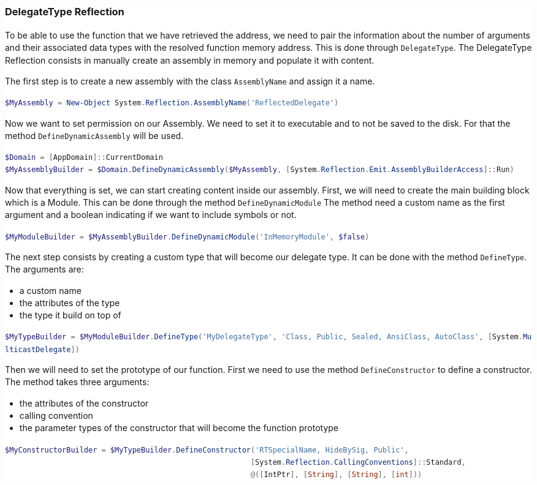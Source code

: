 ### DelegateType Reflection

To be able to use the function that we have retrieved the address, we need to pair the information about the number of arguments and their associated data types with the resolved function memory address. This is done through `DelegateType`.
The DelegateType Reflection consists in manually create an assembly in memory and populate it with content.

The first step is to create a new assembly with the class `AssemblyName` and assign it a name.

```powershell
$MyAssembly = New-Object System.Reflection.AssemblyName('ReflectedDelegate')
```

Now we want to set permission on our Assembly. We need to set it to executable and to not be saved to the disk. For that the method `DefineDynamicAssembly` will be used.

```powershell
$Domain = [AppDomain]::CurrentDomain
$MyAssemblyBuilder = $Domain.DefineDynamicAssembly($MyAssembly, [System.Reflection.Emit.AssemblyBuilderAccess]::Run)
```

Now that everything is set, we can start creating content inside our assembly. First, we will need to create the main building block which is a Module. This can be done through the method `DefineDynamicModule`
The method need a custom name as the first argument and a boolean indicating if we want to include symbols or not.

```powershell
$MyModuleBuilder = $MyAssemblyBuilder.DefineDynamicModule('InMemoryModule', $false)
```

The next step consists by creating a custom type that will become our delegate type. It can be done with the method `DefineType`.
The arguments are:

- a custom name
- the attributes of the type
- the type it build on top of

```powershell
$MyTypeBuilder = $MyModuleBuilder.DefineType('MyDelegateType', 'Class, Public, Sealed, AnsiClass, AutoClass', [System.MulticastDelegate])
```

Then we will need to set the prototype of our function.
First we need to use the method `DefineConstructor` to define a constructor. The method takes three arguments:

- the attributes of the constructor
- calling convention
- the parameter types of the constructor that will become the function prototype

```powershell
$MyConstructorBuilder = $MyTypeBuilder.DefineConstructor('RTSpecialName, HideBySig, Public',
                                                        [System.Reflection.CallingConventions]::Standard,
                                                        @([IntPtr], [String], [String], [int]))
```
